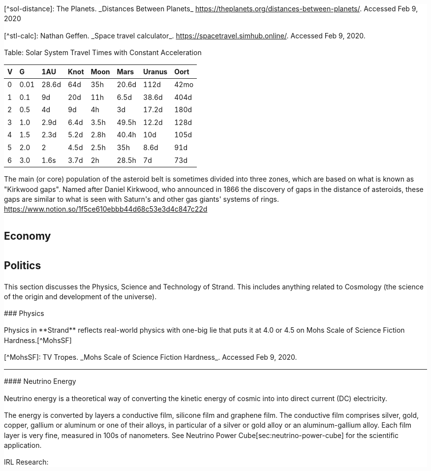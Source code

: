 \[\^sol-distance\]: The Planets. \_Distances Between Planets\_ https://theplanets.org/distances-between-planets/. Accessed Feb 9, 2020

\[\^stl-calc\]: Nathan Geffen. \_Space travel calculator\_. https://spacetravel.simhub.online/. Accessed Feb 9, 2020.

Table: Solar System Travel Times with Constant Acceleration

| V | G | 1AU | Knot | Moon | Mars | Uranus | Oort |
| :----- | :----- | :----- | :----- | :----- | :----- | :----- | :----- |
| 0 | 0.01 | 28.6d | 64d | 35h | 20.6d | 112d | 42mo |
| 1 | 0.1 | 9d | 20d | 11h | 6.5d | 38.6d | 404d |
| 2 | 0.5 | 4d | 9d | 4h | 3d | 17.2d | 180d |
| 3 | 1.0 | 2.9d | 6.4d | 3.5h | 49.5h | 12.2d | 128d |
| 4 | 1.5 | 2.3d | 5.2d | 2.8h | 40.4h | 10d | 105d |
| 5 | 2.0 | 2 | 4.5d | 2.5h | 35h | 8.6d | 91d |
| 6 | 3.0 | 1.6s | 3.7d | 2h | 28.5h | 7d | 73d |


The main (or core) population of the asteroid belt is sometimes divided into three zones, which are based on what is known as "Kirkwood gaps". Named after Daniel Kirkwood, who announced in 1866 the discovery of gaps in the distance of asteroids, these gaps are similar to what is seen with Saturn's and other gas giants' systems of rings. https://www.notion.so/1f5ce610ebbb44d68c53e3d4c847c22d


## Economy ##

## Politics ##

This section discusses the Physics, Science and Technology of Strand. This includes anything related to Cosmology (the science of the origin and development of the universe).

\#\#\# Physics

Physics in \*\*Strand\*\* reflects real-world physics with one-big lie that puts it at 4.0 or 4.5 on Mohs Scale of Science Fiction Hardness.\[\^MohsSF\]

\[\^MohsSF\]: TV Tropes. \_Mohs Scale of Science Fiction Hardness\_. Accessed Feb 9, 2020.

* * *
\#\#\#\# Neutrino Energy

Neutrino energy is a theoretical way of converting the kinetic energy of cosmic into into direct current (DC) electricity.

The energy is converted by layers a conductive film, silicone film and graphene film. The conductive film comprises silver, gold, copper, gallium or aluminum or one of their alloys, in particular of a silver or gold alloy or an aluminum-gallium alloy. Each film layer is very fine, measured in 100s of nanometers. See Neutrino Power Cube\[sec:neutrino-power-cube\] for the scientific application.

IRL Research:
